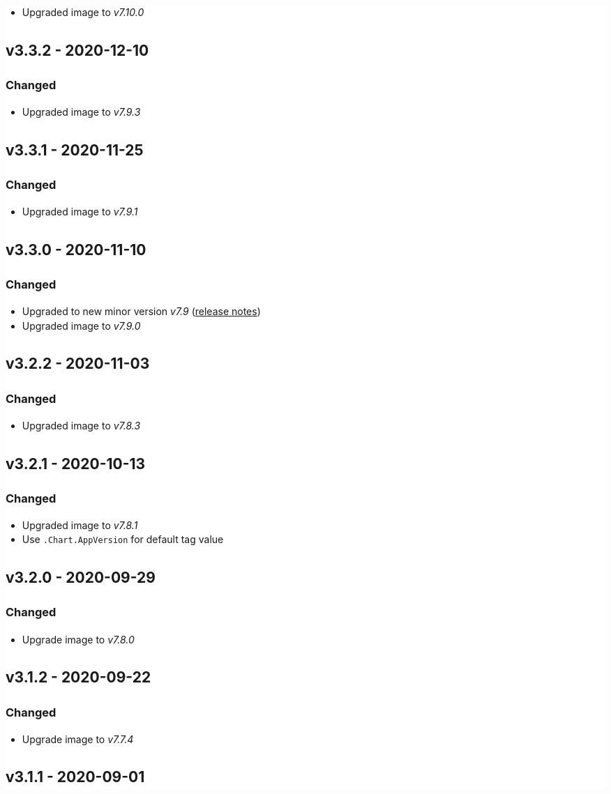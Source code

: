 - Upgraded image to _v7.10.0_

## v3.3.2 - 2020-12-10

### Changed

- Upgraded image to _v7.9.3_

## v3.3.1 - 2020-11-25

### Changed

- Upgraded image to _v7.9.1_

## v3.3.0 - 2020-11-10

### Changed

- Upgraded to new minor version _v7.9_ ([release notes](https://confluence.atlassian.com/doc/confluence-7-9-release-notes-1026537698.html))
- Upgraded image to _v7.9.0_

## v3.2.2 - 2020-11-03

### Changed

- Upgraded image to _v7.8.3_

## v3.2.1 - 2020-10-13

### Changed

- Upgraded image to _v7.8.1_
- Use `.Chart.AppVersion` for default tag value

## v3.2.0 - 2020-09-29

### Changed

- Upgrade image to _v7.8.0_

## v3.1.2 - 2020-09-22

### Changed

- Upgrade image to _v7.7.4_

## v3.1.1 - 2020-09-01
